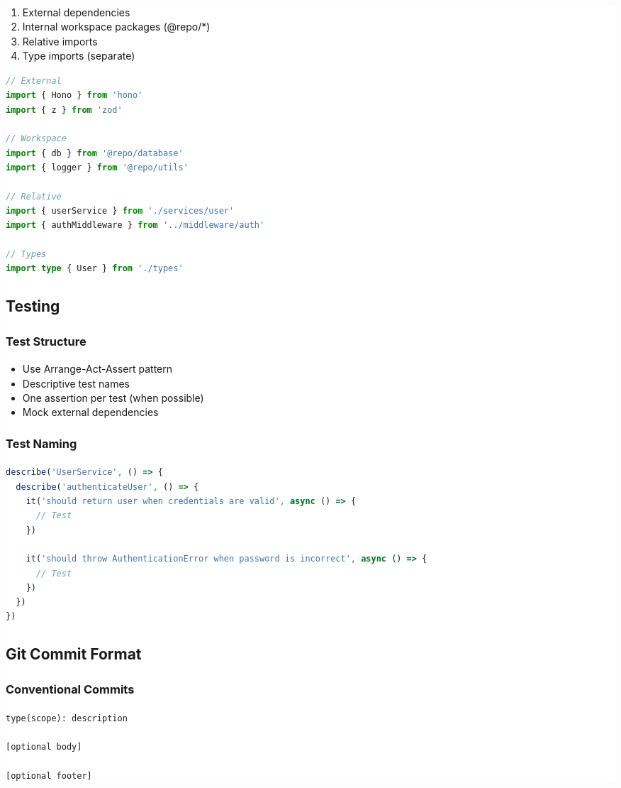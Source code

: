 1. External dependencies
2. Internal workspace packages (@repo/\*)
3. Relative imports
4. Type imports (separate)

```typescript
// External
import { Hono } from 'hono'
import { z } from 'zod'

// Workspace
import { db } from '@repo/database'
import { logger } from '@repo/utils'

// Relative
import { userService } from './services/user'
import { authMiddleware } from '../middleware/auth'

// Types
import type { User } from './types'
```

## Testing

### Test Structure

- Use Arrange-Act-Assert pattern
- Descriptive test names
- One assertion per test (when possible)
- Mock external dependencies

### Test Naming

```typescript
describe('UserService', () => {
  describe('authenticateUser', () => {
    it('should return user when credentials are valid', async () => {
      // Test
    })

    it('should throw AuthenticationError when password is incorrect', async () => {
      // Test
    })
  })
})
```

## Git Commit Format

### Conventional Commits

```
type(scope): description

[optional body]

[optional footer]
```
